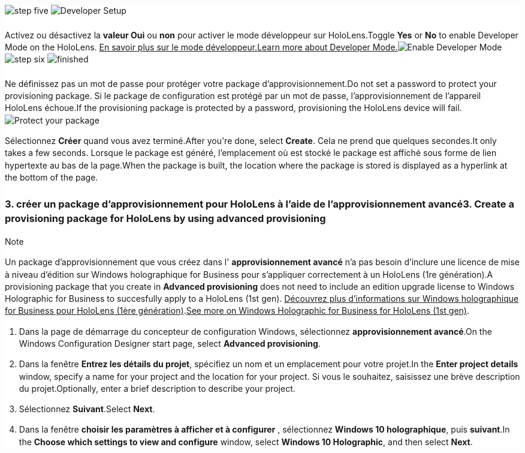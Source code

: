 <tr><td style="width:45%" valign="top"><a id="five"></a><img src="images/five.png" alt="step five"/> <img src="images/developer-setup.png" alt="Developer Setup"/></br></br><span data-ttu-id="2d41c-167">Activez ou désactivez la <strong>valeur Oui</strong> ou <strong>non</strong> pour activer le mode développeur sur HoloLens.</span><span class="sxs-lookup"><span data-stu-id="2d41c-167">Toggle <strong>Yes</strong> or <strong>No</strong> to enable Developer Mode on the HoloLens.</span></span> <span data-ttu-id="2d41c-168"><a href="https://docs.microsoft.com/windows/uwp/get-started/enable-your-device-for-development#developer-mode" data-raw-source="[Learn more about Developer Mode.](https://docs.microsoft.com/windows/uwp/get-started/enable-your-device-for-development#developer-mode)">En savoir plus sur le mode développeur.</a></span><span class="sxs-lookup"><span data-stu-id="2d41c-168"><a href="https://docs.microsoft.com/windows/uwp/get-started/enable-your-device-for-development#developer-mode" data-raw-source="[Learn more about Developer Mode.](https://docs.microsoft.com/windows/uwp/get-started/enable-your-device-for-development#developer-mode)">Learn more about Developer Mode.</a></span></span></td><td><img src="images/developer-setup-details.png" alt="Enable Developer Mode"/></td></tr>
<tr><td style="width:45%" valign="top"><a id="six"></a><img src="images/six.png" alt="step six"/> <img src="images/finish.png" alt="finished"/></br></br><span data-ttu-id="2d41c-169">Ne définissez pas un mot de passe pour protéger votre package d’approvisionnement.</span><span class="sxs-lookup"><span data-stu-id="2d41c-169">Do not set a password to protect your provisioning package.</span></span> <span data-ttu-id="2d41c-170">Si le package de configuration est protégé par un mot de passe, l’approvisionnement de l’appareil HoloLens échoue.</span><span class="sxs-lookup"><span data-stu-id="2d41c-170">If the provisioning package is protected by a password, provisioning the HoloLens device will fail.</span></span></td><td><img src="images/finish-details.png" alt="Protect your package"/></td></tr>
</table>

<span data-ttu-id="2d41c-171">Sélectionnez **Créer** quand vous avez terminé.</span><span class="sxs-lookup"><span data-stu-id="2d41c-171">After you're done, select **Create**.</span></span> <span data-ttu-id="2d41c-172">Cela ne prend que quelques secondes.</span><span class="sxs-lookup"><span data-stu-id="2d41c-172">It only takes a few seconds.</span></span> <span data-ttu-id="2d41c-173">Lorsque le package est généré, l’emplacement où est stocké le package est affiché sous forme de lien hypertexte au bas de la page.</span><span class="sxs-lookup"><span data-stu-id="2d41c-173">When the package is built, the location where the package is stored is displayed as a hyperlink at the bottom of the page.</span></span>

### <a name="3-create-a-provisioning-package-for-hololens-by-using-advanced-provisioning"></a><span data-ttu-id="2d41c-174">3. créer un package d’approvisionnement pour HoloLens à l’aide de l’approvisionnement avancé</span><span class="sxs-lookup"><span data-stu-id="2d41c-174">3. Create a provisioning package for HoloLens by using advanced provisioning</span></span>

> [!NOTE]
> <span data-ttu-id="2d41c-175">Un package d’approvisionnement que vous créez dans l' **approvisionnement avancé** n’a pas besoin d’inclure une licence de mise à niveau d’édition sur Windows holographique for Business pour s’appliquer correctement à un HoloLens (1re génération).</span><span class="sxs-lookup"><span data-stu-id="2d41c-175">A provisioning package that you create in **Advanced provisioning** does not need to include an edition upgrade license to Windows Holographic for Business to succesfully apply to a HoloLens (1st gen).</span></span> <span data-ttu-id="2d41c-176">[Découvrez plus d’informations sur Windows holographique for Business pour HoloLens (1ère génération)](hololens1-upgrade-enterprise.md).</span><span class="sxs-lookup"><span data-stu-id="2d41c-176">[See more on Windows Holographic for Business for HoloLens (1st gen)](hololens1-upgrade-enterprise.md).</span></span>

1. <span data-ttu-id="2d41c-177">Dans la page de démarrage du concepteur de configuration Windows, sélectionnez **approvisionnement avancé**.</span><span class="sxs-lookup"><span data-stu-id="2d41c-177">On the Windows Configuration Designer start page, select **Advanced provisioning**.</span></span>
2. <span data-ttu-id="2d41c-178">Dans la fenêtre **Entrez les détails du projet**, spécifiez un nom et un emplacement pour votre projet.</span><span class="sxs-lookup"><span data-stu-id="2d41c-178">In the **Enter project details** window, specify a name for your project and the location for your project.</span></span> <span data-ttu-id="2d41c-179">Si vous le souhaitez, saisissez une brève description du projet.</span><span class="sxs-lookup"><span data-stu-id="2d41c-179">Optionally, enter a brief description to describe your project.</span></span>

3. <span data-ttu-id="2d41c-180">Sélectionnez **Suivant**.</span><span class="sxs-lookup"><span data-stu-id="2d41c-180">Select **Next**.</span></span>

4. <span data-ttu-id="2d41c-181">Dans la fenêtre **choisir les paramètres à afficher et à configurer** , sélectionnez **Windows 10 holographique**, puis **suivant**.</span><span class="sxs-lookup"><span data-stu-id="2d41c-181">In the **Choose which settings to view and configure** window, select **Windows 10 Holographic**, and then select **Next**.</span></span>
